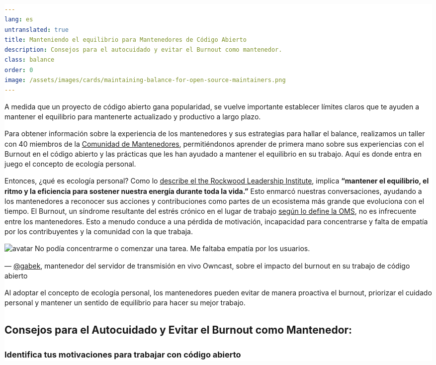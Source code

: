 ```yaml
---
lang: es
untranslated: true
title: Manteniendo el equilibrio para Mantenedores de Código Abierto
description: Consejos para el autocuidado y evitar el Burnout como mantenedor.
class: balance
order: 0
image: /assets/images/cards/maintaining-balance-for-open-source-maintainers.png
---
```


A medida que un proyecto de código abierto gana popularidad, se vuelve importante establecer límites claros que te ayuden a mantener el equilibrio para mantenerte actualizado y productivo a largo plazo.


Para obtener información sobre la experiencia de los mantenedores y sus estrategias para hallar el balance, realizamos un taller con 40 miembros de la <a href="http://maintainers.github.com/">Comunidad de Mantenedores</a>, permitiéndonos aprender de primera mano sobre sus experiencias con el Burnout en el código abierto y las prácticas que les han ayudado a mantener el equilibrio en su trabajo. Aquí es donde entra en juego el concepto de ecología personal.

Entonces, ¿qué es ecología personal? Como lo <a href="https://rockwoodleadership.org/nonprofit-four-day-workweek-can-take-care-still-change-world/#:~:text=personal%20ecology%3A%20maintaining%20balance%2C%20pacing%20and%20efficiency%20to%20sustain%20your%20energy%20over%20a%20lifetime%20of%20activism"> describe el the Rockwood Leadership Institute</a>, implica <strong> “mantener el equilibrio, el ritmo y la eficiencia para sostener nuestra energía durante toda la vida.”</strong> Esto enmarcó nuestras conversaciones, ayudando a los mantenedores a reconocer sus acciones y contribuciones como partes de un ecosistema más grande que evoluciona con el tiempo. El Burnout, un síndrome resultante del estrés crónico en el lugar de trabajo [según lo define la OMS](https://icd.who.int/browse11/l-m/en#/http://id.who.int/icd/entity/129180281), no es infrecuente entre los mantenedores. Esto a menudo conduce a una pérdida de motivación, incapacidad para concentrarse y falta de empatía por los contribuyentes y la comunidad con la que trabaja.

<aside markdown="1" class="pquote">
  <img src="https://avatars.githubusercontent.com/gabek?s=180" class="pquote-avatar" alt="avatar">
No podía concentrarme o comenzar una tarea. Me faltaba empatía por los usuarios.
  <p markdown="1" class="pquote-credit">
— <a href="https://github.com/gabek">@gabek</a>, mantenedor del servidor de transmisión en vivo Owncast, sobre el impacto del burnout en su trabajo de código abierto
  </p>
</aside>

Al adoptar el concepto de ecología personal, los mantenedores pueden evitar de manera proactiva el burnout, priorizar el cuidado personal y mantener un sentido de equilibrio para hacer su mejor trabajo.

## Consejos para el Autocuidado y Evitar el Burnout como Mantenedor:

### Identifica tus motivaciones para trabajar con código abierto
